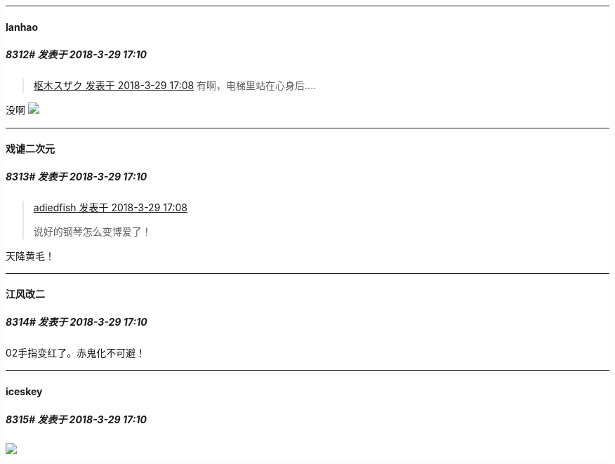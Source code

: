 





*****

####  lanhao  
##### 8312#       发表于 2018-3-29 17:10



<blockquote><a href="httphttps://bbs.saraba1st.com/2b/forum.php?mod=redirect&amp;goto=findpost&amp;pid=39022319&amp;ptid=1590350" target="_blank">枢木スザク 发表于 2018-3-29 17:08</a>
有啊，电梯里站在心身后....</blockquote>
没啊 <img src="https://static.saraba1st.com/image/smiley/face2017/125.png" referrerpolicy="no-referrer">







*****

####  戏谑二次元  
##### 8313#       发表于 2018-3-29 17:10



<blockquote><a href="httphttps://bbs.saraba1st.com/2b/forum.php?mod=redirect&amp;goto=findpost&amp;pid=39022314&amp;ptid=1590350" target="_blank">adiedfish 发表于 2018-3-29 17:08</a>

说好的钢琴怎么变博爱了！</blockquote>
天降黄毛！







*****

####  江风改二  
##### 8314#       发表于 2018-3-29 17:10




02手指变红了。赤鬼化不可避！







*****

####  iceskey  
##### 8315#       发表于 2018-3-29 17:10



<img src="https://static.saraba1st.com/image/smiley/face2017/125.png" referrerpolicy="no-referrer">
